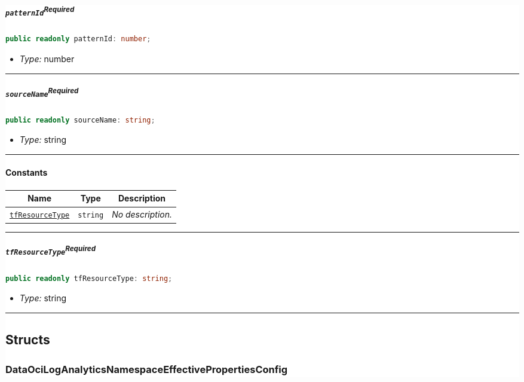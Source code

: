 ##### `patternId`<sup>Required</sup> <a name="patternId" id="rhizo-co-terraform-provider-oci.dataOciLogAnalyticsNamespaceEffectiveProperties.DataOciLogAnalyticsNamespaceEffectiveProperties.property.patternId"></a>

```typescript
public readonly patternId: number;
```

- *Type:* number

---

##### `sourceName`<sup>Required</sup> <a name="sourceName" id="rhizo-co-terraform-provider-oci.dataOciLogAnalyticsNamespaceEffectiveProperties.DataOciLogAnalyticsNamespaceEffectiveProperties.property.sourceName"></a>

```typescript
public readonly sourceName: string;
```

- *Type:* string

---

#### Constants <a name="Constants" id="Constants"></a>

| **Name** | **Type** | **Description** |
| --- | --- | --- |
| <code><a href="#rhizo-co-terraform-provider-oci.dataOciLogAnalyticsNamespaceEffectiveProperties.DataOciLogAnalyticsNamespaceEffectiveProperties.property.tfResourceType">tfResourceType</a></code> | <code>string</code> | *No description.* |

---

##### `tfResourceType`<sup>Required</sup> <a name="tfResourceType" id="rhizo-co-terraform-provider-oci.dataOciLogAnalyticsNamespaceEffectiveProperties.DataOciLogAnalyticsNamespaceEffectiveProperties.property.tfResourceType"></a>

```typescript
public readonly tfResourceType: string;
```

- *Type:* string

---

## Structs <a name="Structs" id="Structs"></a>

### DataOciLogAnalyticsNamespaceEffectivePropertiesConfig <a name="DataOciLogAnalyticsNamespaceEffectivePropertiesConfig" id="rhizo-co-terraform-provider-oci.dataOciLogAnalyticsNamespaceEffectiveProperties.DataOciLogAnalyticsNamespaceEffectivePropertiesConfig"></a>

